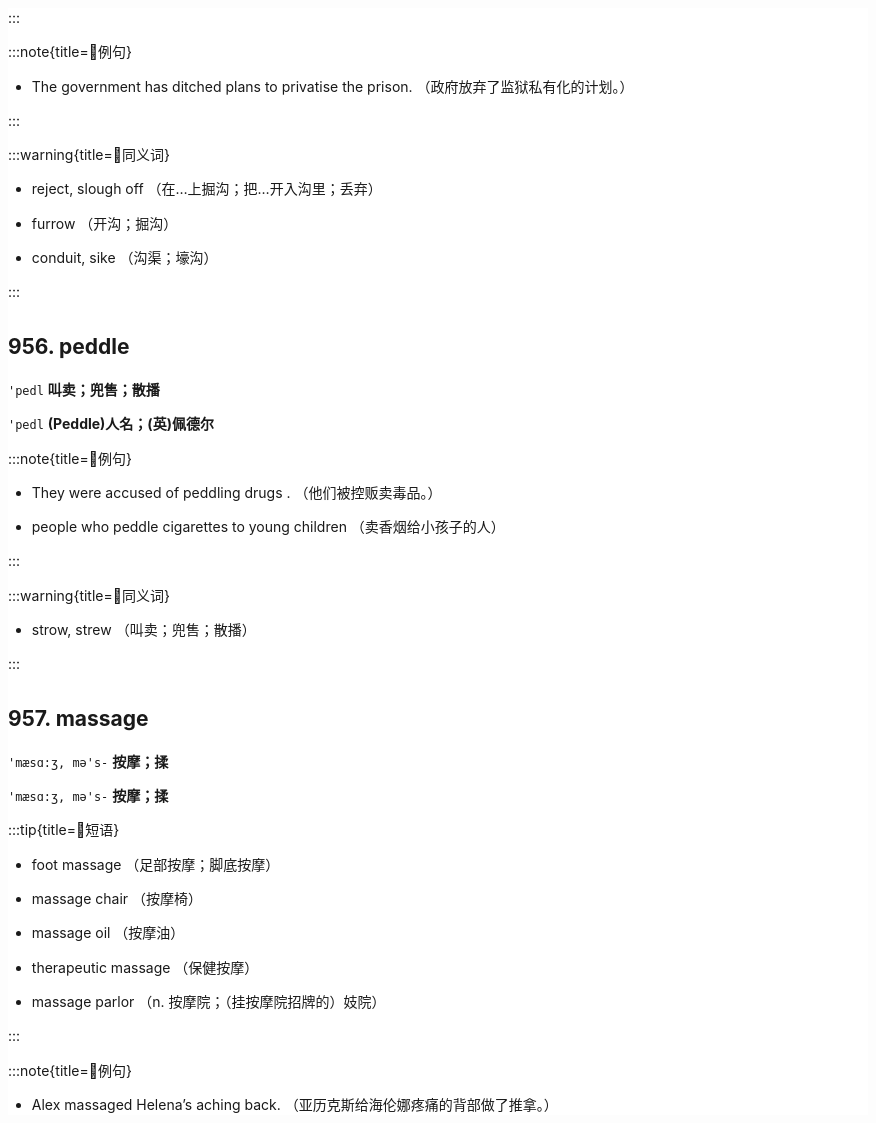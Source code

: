 :::

:::note{title=🎤例句}

- The government has ditched plans to privatise the prison. （政府放弃了监狱私有化的计划。）

:::

:::warning{title=🤔同义词}

- reject, slough off （在…上掘沟；把…开入沟里；丢弃）

- furrow （开沟；掘沟）

- conduit, sike （沟渠；壕沟）

:::


## 956. peddle

`'pedl`  **叫卖；兜售；散播**

`'pedl`  **(Peddle)人名；(英)佩德尔**

:::note{title=🎤例句}

- They were accused of peddling drugs . （他们被控贩卖毒品。）

- people who peddle cigarettes to young children （卖香烟给小孩子的人）

:::

:::warning{title=🤔同义词}

- strow, strew （叫卖；兜售；散播）

:::


## 957. massage

`'mæsɑ:ʒ, mə's-`  **按摩；揉**

`'mæsɑ:ʒ, mə's-`  **按摩；揉**

:::tip{title=🤩短语}

- foot massage （足部按摩；脚底按摩）

- massage chair （按摩椅）

- massage oil （按摩油）

- therapeutic massage （保健按摩）

- massage parlor （n. 按摩院；（挂按摩院招牌的）妓院）

:::

:::note{title=🎤例句}

- Alex massaged Helena’s aching back. （亚历克斯给海伦娜疼痛的背部做了推拿。）
